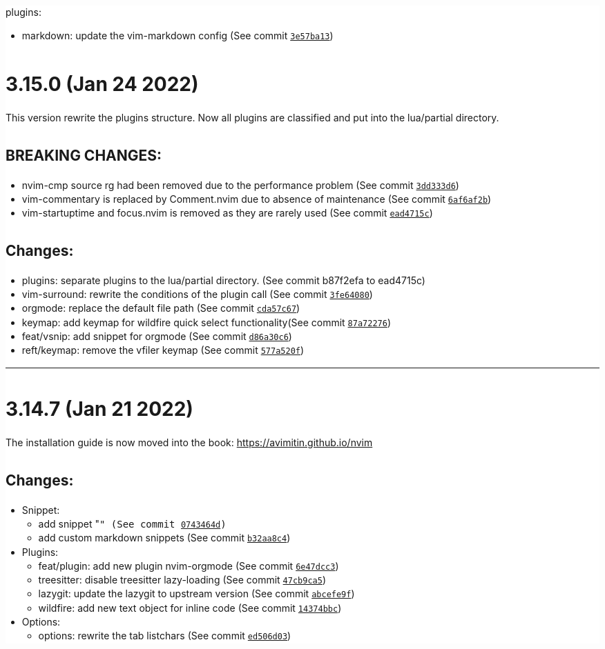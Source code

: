 plugins:
  * markdown: update the vim-markdown config (See commit [`3e57ba13`](https://github.com/Avimitin/nvim/commit/3e57ba13))


3.15.0 (Jan 24 2022)
====================================================================

This version rewrite the plugins structure. Now all plugins are classified and put into the
lua/partial directory.

BREAKING CHANGES:
-----------------
* nvim-cmp source rg had been removed due to the performance problem (See commit [`3dd333d6`](https://github.com/Avimitin/nvim/commit/3dd333d6))
* vim-commentary is replaced by Comment.nvim due to absence of maintenance (See commit [`6af6af2b`](https://github.com/Avimitin/nvim/commit/6af6af2b))
* vim-startuptime and focus.nvim is removed as they are rarely used (See commit [`ead4715c`](https://github.com/Avimitin/nvim/commit/ead4715c))

Changes:
--------
* plugins: separate plugins to the lua/partial directory. (See commit b87f2efa to ead4715c)
* vim-surround: rewrite the conditions of the plugin call (See commit [`3fe64080`](https://github.com/Avimitin/nvim/commit/3fe64080))
* orgmode: replace the default file path (See commit [`cda57c67`](https://github.com/Avimitin/nvim/commit/cda57c67))
* keymap: add keymap for wildfire quick select functionality(See commit [`87a72276`](https://github.com/Avimitin/nvim/commit/87a72276))
* feat/vsnip: add snippet for orgmode (See commit [`d86a30c6`](https://github.com/Avimitin/nvim/commit/d86a30c6))
* reft/keymap: remove the vfiler keymap (See commit [`577a520f`](https://github.com/Avimitin/nvim/commit/577a520f))


-----------------------------------------------------------------------------------------


3.14.7 (Jan 21 2022)
==================================================================

The installation guide is now moved into the book:
https://avimitin.github.io/nvim

Changes:
--------
* Snippet:
  - add snippet "<kbd>" (See commit [`0743464d`](https://github.com/Avimitin/nvim/commit/0743464d))
  - add custom markdown snippets (See commit [`b32aa8c4`](https://github.com/Avimitin/nvim/commit/b32aa8c4))
* Plugins:
  - feat/plugin: add new plugin nvim-orgmode (See commit [`6e47dcc3`](https://github.com/Avimitin/nvim/commit/6e47dcc3))
  - treesitter: disable treesitter lazy-loading (See commit [`47cb9ca5`](https://github.com/Avimitin/nvim/commit/47cb9ca5))
  - lazygit: update the lazygit to upstream version (See commit [`abcefe9f`](https://github.com/Avimitin/nvim/commit/abcefe9f))
  - wildfire: add new text object for inline code (See commit [`14374bbc`](https://github.com/Avimitin/nvim/commit/14374bbc))
* Options:
  - options: rewrite the tab listchars (See commit [`ed506d03`](https://github.com/Avimitin/nvim/commit/ed506d03))
